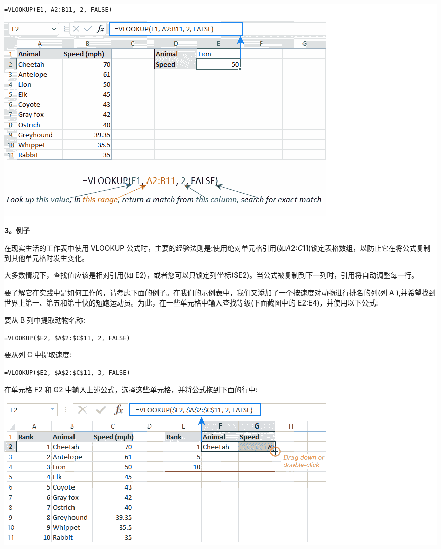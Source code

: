 ```
=VLOOKUP(E1, A2:B11, 2, FALSE)
```

![](img/f4ff4ac05b348ac025e32fe9fcc167ea.png)

**3。例子**

在现实生活的工作表中使用 VLOOKUP 公式时，主要的经验法则是:使用绝对单元格引用(如$A$2:$C$11)锁定表格数组，以防止它在将公式复制到其他单元格时发生变化。

大多数情况下，查找值应该是相对引用(如 E2)，或者您可以只锁定列坐标($E2)。当公式被复制到下一列时，引用将自动调整每一行。

要了解它在实践中是如何工作的，请考虑下面的例子。在我们的示例表中，我们又添加了一个按速度对动物进行排名的列(列 A ),并希望找到世界上第一、第五和第十快的短跑运动员。为此，在一些单元格中输入查找等级(下面截图中的 E2:E4)，并使用以下公式:

要从 B 列中提取动物名称:

```
=VLOOKUP($E2, $A$2:$C$11, 2, FALSE)
```

要从列 C 中提取速度:

```
=VLOOKUP($E2, $A$2:$C$11, 3, FALSE)
```

在单元格 F2 和 G2 中输入上述公式，选择这些单元格，并将公式拖到下面的行中:

![](img/73c63e8e91abf07a3a283cc97412fb61.png)
